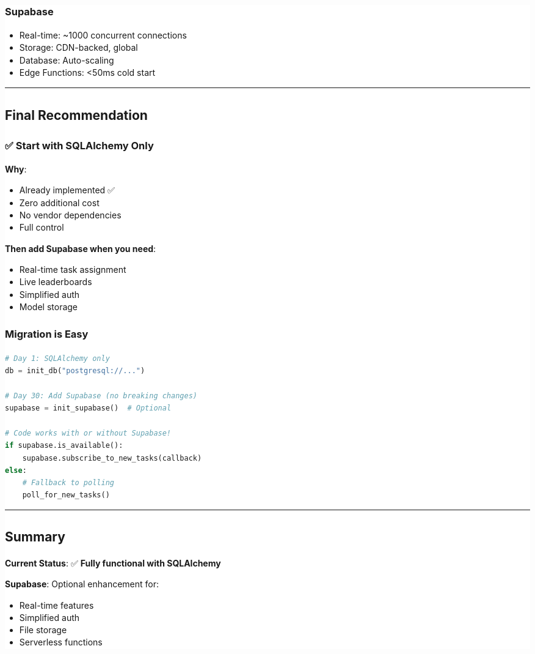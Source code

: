 ### Supabase
- Real-time: ~1000 concurrent connections
- Storage: CDN-backed, global
- Database: Auto-scaling
- Edge Functions: <50ms cold start

---

## Final Recommendation

### ✅ Start with SQLAlchemy Only

**Why**:
- Already implemented ✅
- Zero additional cost
- No vendor dependencies
- Full control

**Then add Supabase when you need**:
- Real-time task assignment
- Live leaderboards
- Simplified auth
- Model storage

### Migration is Easy

```python
# Day 1: SQLAlchemy only
db = init_db("postgresql://...")

# Day 30: Add Supabase (no breaking changes)
supabase = init_supabase()  # Optional

# Code works with or without Supabase!
if supabase.is_available():
    supabase.subscribe_to_new_tasks(callback)
else:
    # Fallback to polling
    poll_for_new_tasks()
```

---

## Summary

**Current Status**: ✅ **Fully functional with SQLAlchemy**

**Supabase**: Optional enhancement for:
- Real-time features
- Simplified auth
- File storage
- Serverless functions
